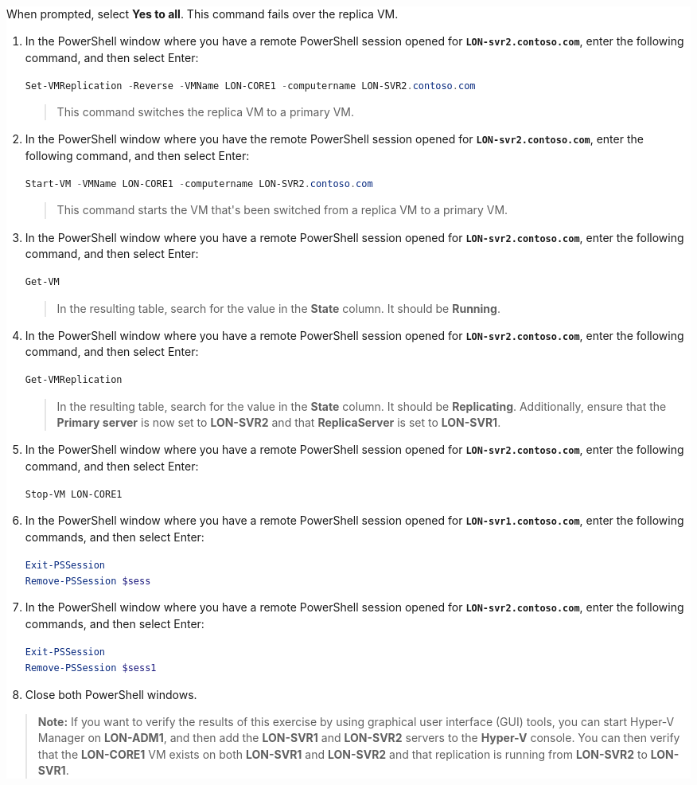    When prompted, select **Yes to all**. This command fails over the replica VM.
1. In the PowerShell window where you have a remote PowerShell session opened for **`LON-svr2.contoso.com`**, enter the following command, and then select Enter:

   ```powershell
   Set-VMReplication -Reverse -VMName LON-CORE1 -computername LON-SVR2.contoso.com
   ```

   > This command switches the replica VM to a primary VM.
1. In the PowerShell window where you have the remote PowerShell session opened for **`LON-svr2.contoso.com`**, enter the following command, and then select Enter:

   ```powershell
   Start-VM -VMName LON-CORE1 -computername LON-SVR2.contoso.com
   ```

   > This command starts the VM that's been switched from a replica VM to a primary VM.
1. In the PowerShell window where you have a remote PowerShell session opened for **`LON-svr2.contoso.com`**, enter the following command, and then select Enter:

   ```powershell
   Get-VM
   ```

   > In the resulting table, search for the value in the **State** column. It should be **Running**.
1. In the PowerShell window where you have a remote PowerShell session opened for **`LON-svr2.contoso.com`**, enter the following command, and then select Enter:

   ```powershell
   Get-VMReplication
   ```

   > In the resulting table, search for the value in the **State** column. It should be **Replicating**. Additionally, ensure that the **Primary server** is now set to **LON-SVR2** and that **ReplicaServer** is set to **LON-SVR1**.
1. In the PowerShell window where you have a remote PowerShell session opened for **`LON-svr2.contoso.com`**, enter the following command, and then select Enter:

   ```powershell
   Stop-VM LON-CORE1
   ```

1. In the PowerShell window where you have a remote PowerShell session opened for **`LON-svr1.contoso.com`**, enter the following commands, and then select Enter:

   ```powershell
   Exit-PSSession
   Remove-PSSession $sess
   ```

1. In the PowerShell window where you have a remote PowerShell session opened for **`LON-svr2.contoso.com`**, enter the following commands, and then select Enter:

   ```powershell
   Exit-PSSession
   Remove-PSSession $sess1
   ```

1. Close both PowerShell windows.

>**Note:** If you want to verify the results of this exercise by using graphical user interface (GUI) tools, you can start Hyper-V Manager on **LON-ADM1**, and then add the **LON-SVR1** and **LON-SVR2** servers to the **Hyper-V** console. You can then verify that the **LON-CORE1** VM exists on both **LON-SVR1** and **LON-SVR2** and that replication is running from **LON-SVR2** to **LON-SVR1**.
